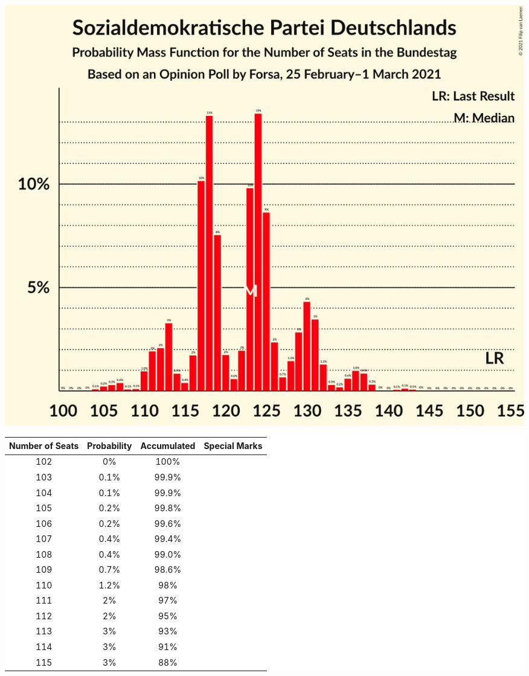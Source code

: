 ![Graph with seats probability mass function not yet produced](2021-03-01-Forsa-seats-pmf-sozialdemokratischeparteideutschlands.png "Seats Probability Mass Function")

| Number of Seats | Probability | Accumulated | Special Marks |
|:---------------:|:-----------:|:-----------:|:-------------:|
| 102 | 0% | 100% |  |
| 103 | 0.1% | 99.9% |  |
| 104 | 0.1% | 99.9% |  |
| 105 | 0.2% | 99.8% |  |
| 106 | 0.2% | 99.6% |  |
| 107 | 0.4% | 99.4% |  |
| 108 | 0.4% | 99.0% |  |
| 109 | 0.7% | 98.6% |  |
| 110 | 1.2% | 98% |  |
| 111 | 2% | 97% |  |
| 112 | 2% | 95% |  |
| 113 | 3% | 93% |  |
| 114 | 3% | 91% |  |
| 115 | 3% | 88% |  |